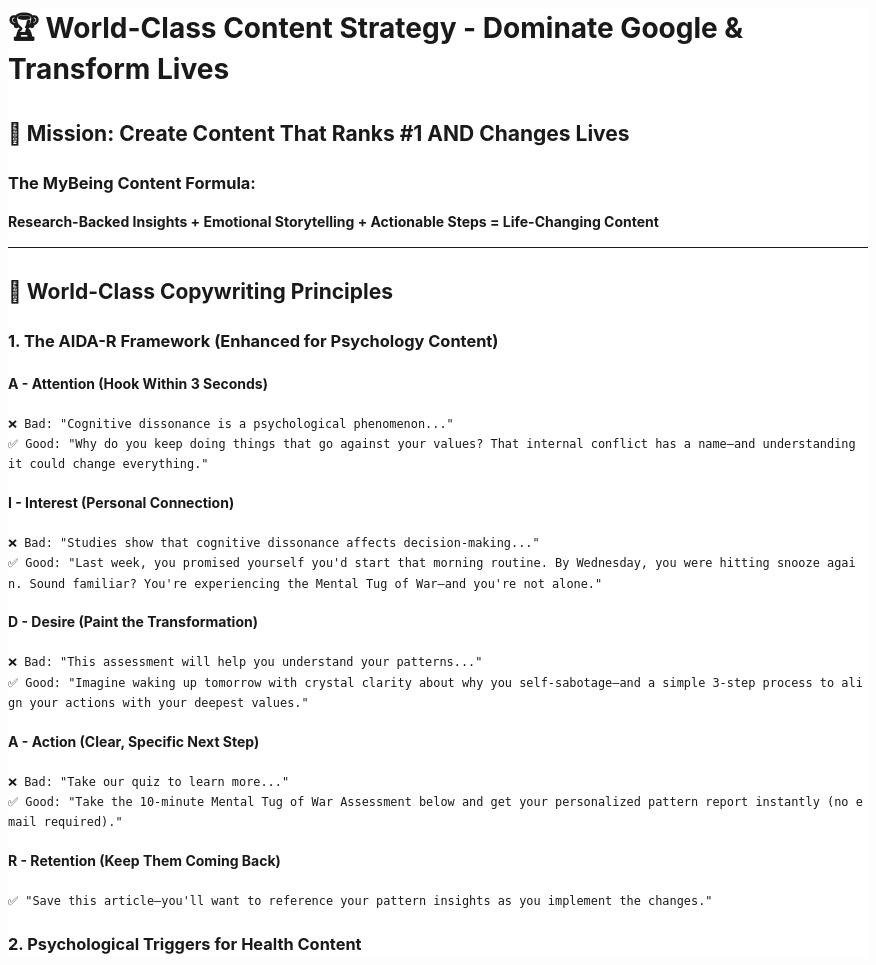 # 🏆 World-Class Content Strategy - Dominate Google & Transform Lives

## 🎯 Mission: Create Content That Ranks #1 AND Changes Lives

### **The MyBeing Content Formula:**
**Research-Backed Insights + Emotional Storytelling + Actionable Steps = Life-Changing Content**

---

## 📝 **World-Class Copywriting Principles**

### **1. The AIDA-R Framework (Enhanced for Psychology Content)**

#### **A - Attention (Hook Within 3 Seconds)**
```markdown
❌ Bad: "Cognitive dissonance is a psychological phenomenon..."
✅ Good: "Why do you keep doing things that go against your values? That internal conflict has a name—and understanding it could change everything."
```

#### **I - Interest (Personal Connection)**
```markdown
❌ Bad: "Studies show that cognitive dissonance affects decision-making..."
✅ Good: "Last week, you promised yourself you'd start that morning routine. By Wednesday, you were hitting snooze again. Sound familiar? You're experiencing the Mental Tug of War—and you're not alone."
```

#### **D - Desire (Paint the Transformation)**
```markdown
❌ Bad: "This assessment will help you understand your patterns..."
✅ Good: "Imagine waking up tomorrow with crystal clarity about why you self-sabotage—and a simple 3-step process to align your actions with your deepest values."
```

#### **A - Action (Clear, Specific Next Step)**
```markdown
❌ Bad: "Take our quiz to learn more..."
✅ Good: "Take the 10-minute Mental Tug of War Assessment below and get your personalized pattern report instantly (no email required)."
```

#### **R - Retention (Keep Them Coming Back)**
```markdown
✅ "Save this article—you'll want to reference your pattern insights as you implement the changes."
```

### **2. Psychological Triggers for Health Content**
